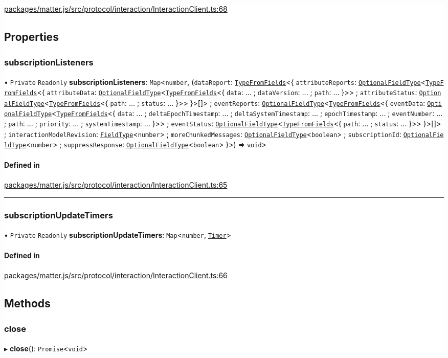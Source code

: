 [packages/matter.js/src/protocol/interaction/InteractionClient.ts:68](https://github.com/project-chip/matter.js/blob/904d0c9b952b91f28a21803759c5e5c66ee4d272/packages/matter.js/src/protocol/interaction/InteractionClient.ts#L68)

## Properties

### subscriptionListeners

• `Private` `Readonly` **subscriptionListeners**: `Map`\<`number`, (`dataReport`: [`TypeFromFields`](../modules/tlv_export.md#typefromfields)\<\{ `attributeReports`: [`OptionalFieldType`](../interfaces/tlv_export.OptionalFieldType.md)\<[`TypeFromFields`](../modules/tlv_export.md#typefromfields)\<\{ `attributeData`: [`OptionalFieldType`](../interfaces/tlv_export.OptionalFieldType.md)\<[`TypeFromFields`](../modules/tlv_export.md#typefromfields)\<\{ `data`: ... ; `dataVersion`: ... ; `path`: ...  }\>\> ; `attributeStatus`: [`OptionalFieldType`](../interfaces/tlv_export.OptionalFieldType.md)\<[`TypeFromFields`](../modules/tlv_export.md#typefromfields)\<\{ `path`: ... ; `status`: ...  }\>\>  }\>[]\> ; `eventReports`: [`OptionalFieldType`](../interfaces/tlv_export.OptionalFieldType.md)\<[`TypeFromFields`](../modules/tlv_export.md#typefromfields)\<\{ `eventData`: [`OptionalFieldType`](../interfaces/tlv_export.OptionalFieldType.md)\<[`TypeFromFields`](../modules/tlv_export.md#typefromfields)\<\{ `data`: ... ; `deltaEpochTimestamp`: ... ; `deltaSystemTimestamp`: ... ; `epochTimestamp`: ... ; `eventNumber`: ... ; `path`: ... ; `priority`: ... ; `systemTimestamp`: ...  }\>\> ; `eventStatus`: [`OptionalFieldType`](../interfaces/tlv_export.OptionalFieldType.md)\<[`TypeFromFields`](../modules/tlv_export.md#typefromfields)\<\{ `path`: ... ; `status`: ...  }\>\>  }\>[]\> ; `interactionModelRevision`: [`FieldType`](../interfaces/tlv_export.FieldType.md)\<`number`\> ; `moreChunkedMessages`: [`OptionalFieldType`](../interfaces/tlv_export.OptionalFieldType.md)\<`boolean`\> ; `subscriptionId`: [`OptionalFieldType`](../interfaces/tlv_export.OptionalFieldType.md)\<`number`\> ; `suppressResponse`: [`OptionalFieldType`](../interfaces/tlv_export.OptionalFieldType.md)\<`boolean`\>  }\>) => `void`\>

#### Defined in

[packages/matter.js/src/protocol/interaction/InteractionClient.ts:65](https://github.com/project-chip/matter.js/blob/904d0c9b952b91f28a21803759c5e5c66ee4d272/packages/matter.js/src/protocol/interaction/InteractionClient.ts#L65)

___

### subscriptionUpdateTimers

• `Private` `Readonly` **subscriptionUpdateTimers**: `Map`\<`number`, [`Timer`](../interfaces/time_export.Timer.md)\>

#### Defined in

[packages/matter.js/src/protocol/interaction/InteractionClient.ts:66](https://github.com/project-chip/matter.js/blob/904d0c9b952b91f28a21803759c5e5c66ee4d272/packages/matter.js/src/protocol/interaction/InteractionClient.ts#L66)

## Methods

### close

▸ **close**(): `Promise`\<`void`\>
